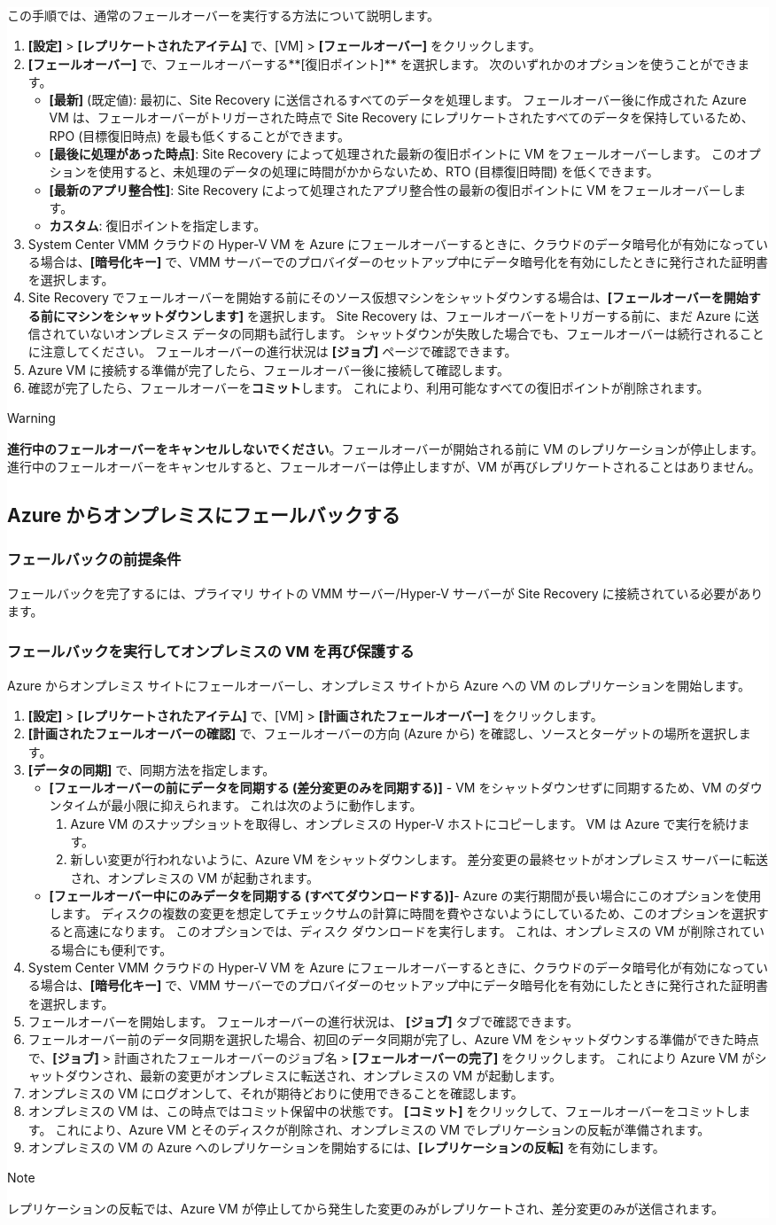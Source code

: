 この手順では、通常のフェールオーバーを実行する方法について説明します。


1. **[設定]** > **[レプリケートされたアイテム]** で、[VM] > **[フェールオーバー]** をクリックします。
2. **[フェールオーバー]** で、フェールオーバーする**[復旧ポイント]** を選択します。 次のいずれかのオプションを使うことができます。
    - **[最新]** (既定値): 最初に、Site Recovery に送信されるすべてのデータを処理します。 フェールオーバー後に作成された Azure VM は、フェールオーバーがトリガーされた時点で Site Recovery にレプリケートされたすべてのデータを保持しているため、RPO (目標復旧時点) を最も低くすることができます。
    - **[最後に処理があった時点]**: Site Recovery によって処理された最新の復旧ポイントに VM をフェールオーバーします。 このオプションを使用すると、未処理のデータの処理に時間がかからないため、RTO (目標復旧時間) を低くできます。
    - **[最新のアプリ整合性]**: Site Recovery によって処理されたアプリ整合性の最新の復旧ポイントに VM をフェールオーバーします。 
    - **カスタム**: 復旧ポイントを指定します。
3. System Center VMM クラウドの Hyper-V VM を Azure にフェールオーバーするときに、クラウドのデータ暗号化が有効になっている場合は、**[暗号化キー]** で、VMM サーバーでのプロバイダーのセットアップ中にデータ暗号化を有効にしたときに発行された証明書を選択します。
4. Site Recovery でフェールオーバーを開始する前にそのソース仮想マシンをシャットダウンする場合は、**[フェールオーバーを開始する前にマシンをシャットダウンします]** を選択します。 Site Recovery は、フェールオーバーをトリガーする前に、まだ Azure に送信されていないオンプレミス データの同期も試行します。 シャットダウンが失敗した場合でも、フェールオーバーは続行されることに注意してください。 フェールオーバーの進行状況は **[ジョブ]** ページで確認できます。
5. Azure VM に接続する準備が完了したら、フェールオーバー後に接続して確認します。
6. 確認が完了したら、フェールオーバーを**コミット**します。 これにより、利用可能なすべての復旧ポイントが削除されます。

> [!WARNING]
> **進行中のフェールオーバーをキャンセルしないでください**。フェールオーバーが開始される前に VM のレプリケーションが停止します。 進行中のフェールオーバーをキャンセルすると、フェールオーバーは停止しますが、VM が再びレプリケートされることはありません。  


## <a name="fail-back-from-azure-to-on-premises"></a>Azure からオンプレミスにフェールバックする

### <a name="prerequisites-for-failback"></a>フェールバックの前提条件

フェールバックを完了するには、プライマリ サイトの VMM サーバー/Hyper-V サーバーが Site Recovery に接続されている必要があります。


### <a name="run-a-failback-and-reprotect-on-premises-vms"></a>フェールバックを実行してオンプレミスの VM を再び保護する

Azure からオンプレミス サイトにフェールオーバーし、オンプレミス サイトから Azure への VM のレプリケーションを開始します。

1. **[設定]** > **[レプリケートされたアイテム]** で、[VM] > **[計画されたフェールオーバー]** をクリックします。
2. **[計画されたフェールオーバーの確認]** で、フェールオーバーの方向 (Azure から) を確認し、ソースとターゲットの場所を選択します。 
3. **[データの同期]** で、同期方法を指定します。
    - **[フェールオーバーの前にデータを同期する (差分変更のみを同期する)]** - VM をシャットダウンせずに同期するため、VM のダウンタイムが最小限に抑えられます。 これは次のように動作します。
        1. Azure VM のスナップショットを取得し、オンプレミスの Hyper-V ホストにコピーします。 VM は Azure で実行を続けます。
        2. 新しい変更が行われないように、Azure VM をシャットダウンします。 差分変更の最終セットがオンプレミス サーバーに転送され、オンプレミスの VM が起動されます。
    - **[フェールオーバー中にのみデータを同期する (すべてダウンロードする)]**- Azure の実行期間が長い場合にこのオプションを使用します。 ディスクの複数の変更を想定してチェックサムの計算に時間を費やさないようにしているため、このオプションを選択すると高速になります。 このオプションでは、ディスク ダウンロードを実行します。 これは、オンプレミスの VM が削除されている場合にも便利です。
4. System Center VMM クラウドの Hyper-V VM を Azure にフェールオーバーするときに、クラウドのデータ暗号化が有効になっている場合は、**[暗号化キー]** で、VMM サーバーでのプロバイダーのセットアップ中にデータ暗号化を有効にしたときに発行された証明書を選択します。
5. フェールオーバーを開始します。 フェールオーバーの進行状況は、 **[ジョブ]** タブで確認できます。
6. フェールオーバー前のデータ同期を選択した場合、初回のデータ同期が完了し、Azure VM をシャットダウンする準備ができた時点で、**[ジョブ]** > 計画されたフェールオーバーのジョブ名 > **[フェールオーバーの完了]** をクリックします。 これにより Azure VM がシャットダウンされ、最新の変更がオンプレミスに転送され、オンプレミスの VM が起動します。
7. オンプレミスの VM にログオンして、それが期待どおりに使用できることを確認します。
8. オンプレミスの VM は、この時点ではコミット保留中の状態です。 **[コミット]** をクリックして、フェールオーバーをコミットします。 これにより、Azure VM とそのディスクが削除され、オンプレミスの VM でレプリケーションの反転が準備されます。
9. オンプレミスの VM の Azure へのレプリケーションを開始するには、**[レプリケーションの反転]** を有効にします。


> [!NOTE]
> レプリケーションの反転では、Azure VM が停止してから発生した変更のみがレプリケートされ、差分変更のみが送信されます。

